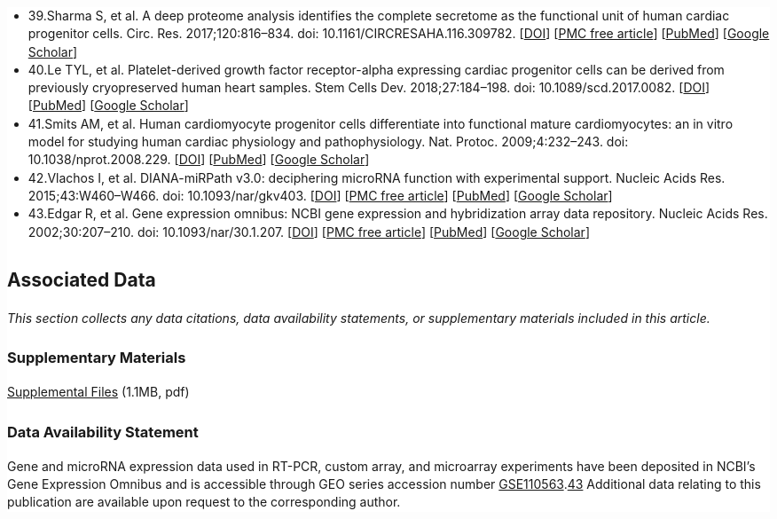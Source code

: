* 39.Sharma S, et al. A deep proteome analysis identifies the complete secretome as the functional unit of human cardiac progenitor cells. Circ. Res. 2017;120:816–834. doi: 10.1161/CIRCRESAHA.116.309782. [[DOI](https://doi.org/10.1161/CIRCRESAHA.116.309782)] [[PMC free article](/articles/PMC5834230/)] [[PubMed](https://pubmed.ncbi.nlm.nih.gov/27908912/)] [[Google Scholar](https://scholar.google.com/scholar_lookup?journal=Circ.%20Res.&title=A%20deep%20proteome%20analysis%20identifies%20the%20complete%20secretome%20as%20the%20functional%20unit%20of%20human%20cardiac%20progenitor%20cells&author=S%20Sharma&volume=120&publication_year=2017&pages=816-834&pmid=27908912&doi=10.1161/CIRCRESAHA.116.309782&)]
* 40.Le TYL, et al. Platelet-derived growth factor receptor-alpha expressing cardiac progenitor cells can be derived from previously cryopreserved human heart samples. Stem Cells Dev. 2018;27:184–198. doi: 10.1089/scd.2017.0082. [[DOI](https://doi.org/10.1089/scd.2017.0082)] [[PubMed](https://pubmed.ncbi.nlm.nih.gov/29205098/)] [[Google Scholar](https://scholar.google.com/scholar_lookup?journal=Stem%20Cells%20Dev.&title=Platelet-derived%20growth%20factor%20receptor-alpha%20expressing%20cardiac%20progenitor%20cells%20can%20be%20derived%20from%20previously%20cryopreserved%20human%20heart%20samples&author=TYL%20Le&volume=27&publication_year=2018&pages=184-198&pmid=29205098&doi=10.1089/scd.2017.0082&)]
* 41.Smits AM, et al. Human cardiomyocyte progenitor cells differentiate into functional mature cardiomyocytes: an in vitro model for studying human cardiac physiology and pathophysiology. Nat. Protoc. 2009;4:232–243. doi: 10.1038/nprot.2008.229. [[DOI](https://doi.org/10.1038/nprot.2008.229)] [[PubMed](https://pubmed.ncbi.nlm.nih.gov/19197267/)] [[Google Scholar](https://scholar.google.com/scholar_lookup?journal=Nat.%20Protoc.&title=Human%20cardiomyocyte%20progenitor%20cells%20differentiate%20into%20functional%20mature%20cardiomyocytes:%20an%20in%20vitro%20model%20for%20studying%20human%20cardiac%20physiology%20and%20pathophysiology&author=AM%20Smits&volume=4&publication_year=2009&pages=232-243&pmid=19197267&doi=10.1038/nprot.2008.229&)]
* 42.Vlachos I, et al. DIANA-miRPath v3.0: deciphering microRNA function with experimental support. Nucleic Acids Res. 2015;43:W460–W466. doi: 10.1093/nar/gkv403. [[DOI](https://doi.org/10.1093/nar/gkv403)] [[PMC free article](/articles/PMC4489228/)] [[PubMed](https://pubmed.ncbi.nlm.nih.gov/25977294/)] [[Google Scholar](https://scholar.google.com/scholar_lookup?journal=Nucleic%20Acids%20Res.&title=DIANA-miRPath%20v3.0:%20deciphering%20microRNA%20function%20with%20experimental%20support&author=I%20Vlachos&volume=43&publication_year=2015&pages=W460-W466&pmid=25977294&doi=10.1093/nar/gkv403&)]
* 43.Edgar R, et al. Gene expression omnibus: NCBI gene expression and hybridization array data repository. Nucleic Acids Res. 2002;30:207–210. doi: 10.1093/nar/30.1.207. [[DOI](https://doi.org/10.1093/nar/30.1.207)] [[PMC free article](/articles/PMC99122/)] [[PubMed](https://pubmed.ncbi.nlm.nih.gov/11752295/)] [[Google Scholar](https://scholar.google.com/scholar_lookup?journal=Nucleic%20Acids%20Res.&title=Gene%20expression%20omnibus:%20NCBI%20gene%20expression%20and%20hybridization%20array%20data%20repository&author=R%20Edgar&volume=30&publication_year=2002&pages=207-210&pmid=11752295&doi=10.1093/nar/30.1.207&)]

## Associated Data

*This section collects any data citations, data availability statements, or supplementary materials included in this article.*

### Supplementary Materials

[Supplemental Files](/articles/instance/6062551/bin/41526_2018_48_MOESM1_ESM.pdf) (1.1MB, pdf)

### Data Availability Statement

Gene and microRNA expression data used in RT-PCR, custom array, and microarray experiments have been deposited in NCBI’s Gene Expression Omnibus and is accessible through GEO series accession number [GSE110563](https://www.ncbi.nlm.nih.gov/geo/query/acc.cgi?acc=GSE110563).[43](#CR42) Additional data relating to this publication are available upon request to the corresponding author.